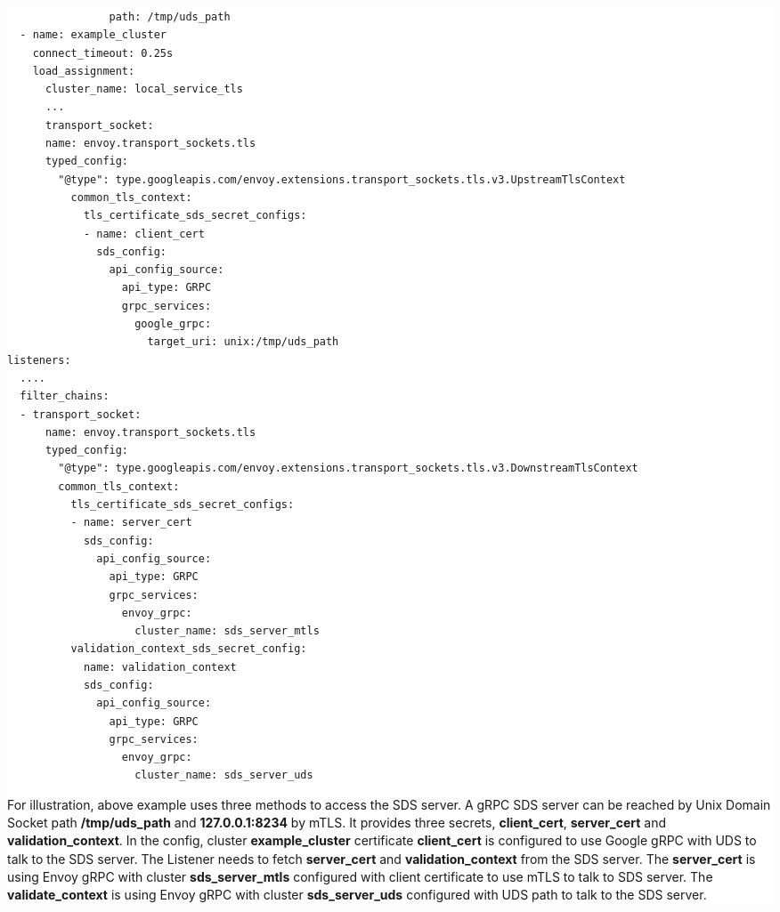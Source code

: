 ``` {.yaml}
                path: /tmp/uds_path
  - name: example_cluster
    connect_timeout: 0.25s
    load_assignment:
      cluster_name: local_service_tls
      ...
      transport_socket:
      name: envoy.transport_sockets.tls
      typed_config:
        "@type": type.googleapis.com/envoy.extensions.transport_sockets.tls.v3.UpstreamTlsContext
          common_tls_context:
            tls_certificate_sds_secret_configs:
            - name: client_cert
              sds_config:
                api_config_source:
                  api_type: GRPC
                  grpc_services:
                    google_grpc:
                      target_uri: unix:/tmp/uds_path
listeners:
  ....
  filter_chains:
  - transport_socket:
      name: envoy.transport_sockets.tls
      typed_config:
        "@type": type.googleapis.com/envoy.extensions.transport_sockets.tls.v3.DownstreamTlsContext
        common_tls_context:
          tls_certificate_sds_secret_configs:
          - name: server_cert
            sds_config:
              api_config_source:
                api_type: GRPC
                grpc_services:
                  envoy_grpc:
                    cluster_name: sds_server_mtls
          validation_context_sds_secret_config:
            name: validation_context
            sds_config:
              api_config_source:
                api_type: GRPC
                grpc_services:
                  envoy_grpc:
                    cluster_name: sds_server_uds
```

For illustration, above example uses three methods to access the SDS
server. A gRPC SDS server can be reached by Unix Domain Socket path
**/tmp/uds\_path** and **127.0.0.1:8234** by mTLS. It provides three
secrets, **client\_cert**, **server\_cert** and **validation\_context**.
In the config, cluster **example\_cluster** certificate **client\_cert**
is configured to use Google gRPC with UDS to talk to the SDS server. The
Listener needs to fetch **server\_cert** and **validation\_context**
from the SDS server. The **server\_cert** is using Envoy gRPC with
cluster **sds\_server\_mtls** configured with client certificate to use
mTLS to talk to SDS server. The **validate\_context** is using Envoy
gRPC with cluster **sds\_server\_uds** configured with UDS path to talk
to the SDS server.
